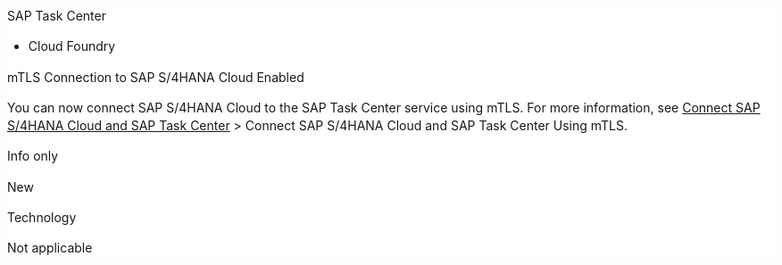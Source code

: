 

</td>
</tr>
<tr>
<td valign="top">

 SAP Task Center 



</td>
<td valign="top">

-   Cloud Foundry



</td>
<td valign="top">

mTLS Connection to SAP S/4HANA Cloud Enabled



</td>
<td valign="top">

You can now connect SAP S/4HANA Cloud to the SAP Task Center service using mTLS. For more information, see [Connect SAP S/4HANA Cloud and SAP Task Center](../40-administration/connect-sap-s-4hana-cloud-and-sap-task-center-0aff1b4.md) \> Connect SAP S/4HANA Cloud and SAP Task Center Using mTLS.



</td>
<td valign="top">

Info only



</td>
<td valign="top">



</td>
<td valign="top">

New



</td>
<td valign="top">

Technology



</td>
<td valign="top">

Not applicable



</td>
<td valign="top">
